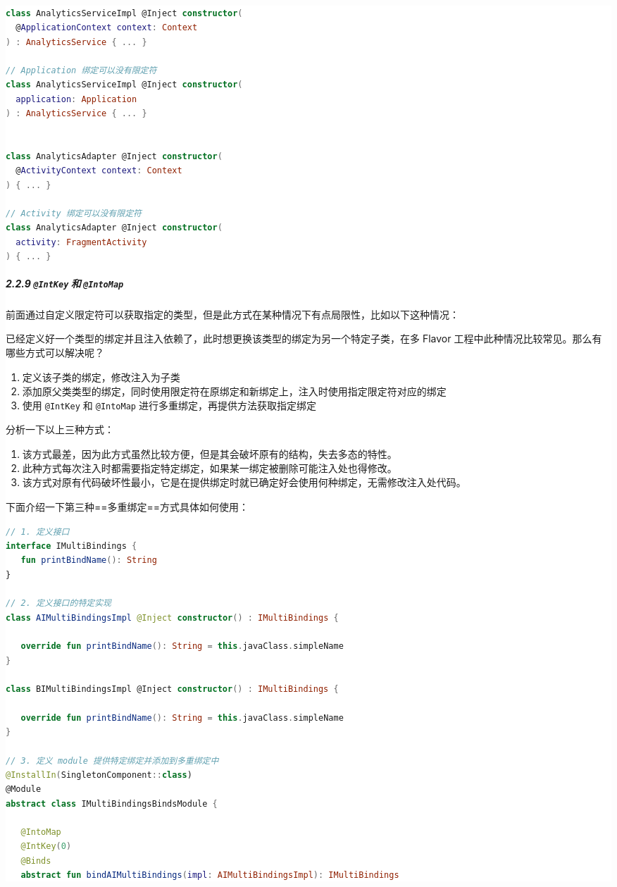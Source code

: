 ```kotlin
class AnalyticsServiceImpl @Inject constructor(
  @ApplicationContext context: Context
) : AnalyticsService { ... }

// Application 绑定可以没有限定符
class AnalyticsServiceImpl @Inject constructor(
  application: Application
) : AnalyticsService { ... }


class AnalyticsAdapter @Inject constructor(
  @ActivityContext context: Context
) { ... }

// Activity 绑定可以没有限定符
class AnalyticsAdapter @Inject constructor(
  activity: FragmentActivity
) { ... }
```



##### 2.2.9 `@IntKey` 和 `@IntoMap`

前面通过自定义限定符可以获取指定的类型，但是此方式在某种情况下有点局限性，比如以下这种情况：

已经定义好一个类型的绑定并且注入依赖了，此时想更换该类型的绑定为另一个特定子类，在多 Flavor 工程中此种情况比较常见。那么有哪些方式可以解决呢？

1.  定义该子类的绑定，修改注入为子类
2.  添加原父类类型的绑定，同时使用限定符在原绑定和新绑定上，注入时使用指定限定符对应的绑定
3.  使用 `@IntKey` 和 `@IntoMap` 进行多重绑定，再提供方法获取指定绑定



分析一下以上三种方式：

1.  该方式最差，因为此方式虽然比较方便，但是其会破坏原有的结构，失去多态的特性。
2.  此种方式每次注入时都需要指定特定绑定，如果某一绑定被删除可能注入处也得修改。
3.  该方式对原有代码破坏性最小，它是在提供绑定时就已确定好会使用何种绑定，无需修改注入处代码。

下面介绍一下第三种==多重绑定==方式具体如何使用：

```kotlin
// 1. 定义接口
interface IMultiBindings {
   fun printBindName(): String
}

// 2. 定义接口的特定实现
class AIMultiBindingsImpl @Inject constructor() : IMultiBindings {

   override fun printBindName(): String = this.javaClass.simpleName
}

class BIMultiBindingsImpl @Inject constructor() : IMultiBindings {

   override fun printBindName(): String = this.javaClass.simpleName
}

// 3. 定义 module 提供特定绑定并添加到多重绑定中 
@InstallIn(SingletonComponent::class)
@Module
abstract class IMultiBindingsBindsModule {

   @IntoMap
   @IntKey(0)
   @Binds
   abstract fun bindAIMultiBindings(impl: AIMultiBindingsImpl): IMultiBindings
```